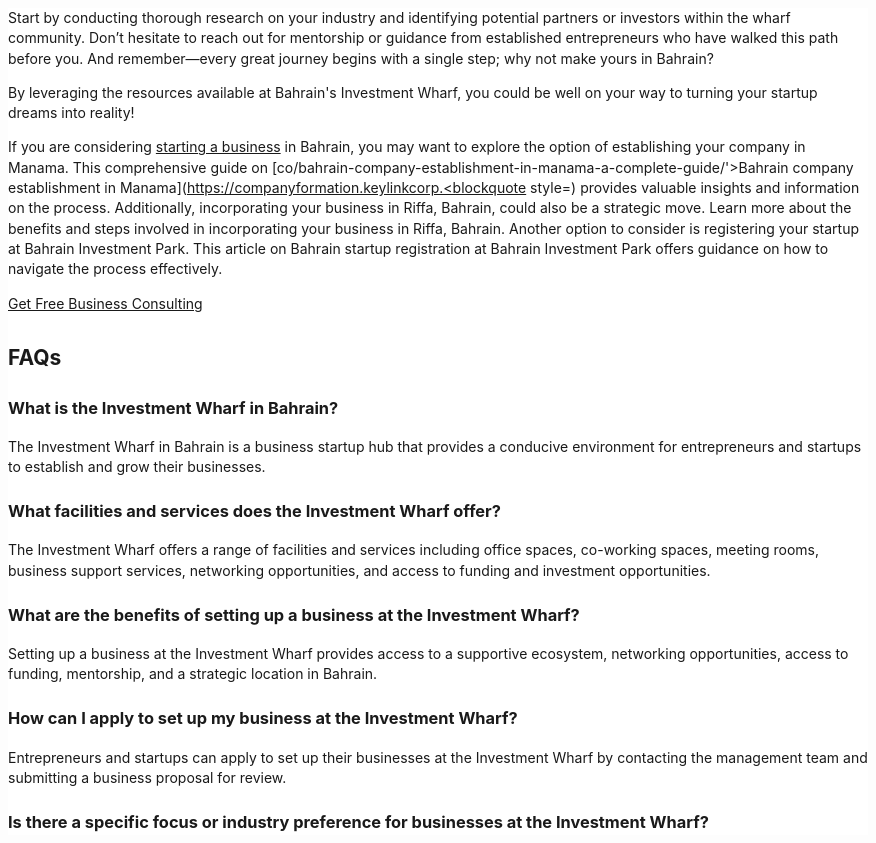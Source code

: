 Start by conducting thorough research on your industry and identifying potential partners or investors within the wharf community. Don’t hesitate to reach out for mentorship or guidance from established entrepreneurs who have walked this path before you. And remember—every great journey begins with a single step; why not make yours in Bahrain?   
  
By leveraging the resources available at Bahrain's Investment Wharf, you could be well on your way to turning your startup dreams into reality!  
  
If you are considering [starting a business](https://keylinkbh.com/starting-a-business-in-bahrain/ "starting a business") in Bahrain, you may want to explore the option of establishing your company in Manama. This comprehensive guide on [co/bahrain-company-establishment-in-manama-a-complete-guide/'>Bahrain company establishment in Manama](https://companyformation.keylinkcorp.<blockquote style=) provides valuable insights and information on the process. Additionally, incorporating your business in Riffa, Bahrain, could also be a strategic move. Learn more about the benefits and steps involved in incorporating your business in Riffa, Bahrain. Another option to consider is registering your startup at Bahrain Investment Park. This article on Bahrain startup registration at Bahrain Investment Park offers guidance on how to navigate the process effectively.  
  
  
  
[Get Free Business Consulting](https://keylinkbh.com/)  
  
  

FAQs
----

  

### What is the Investment Wharf in Bahrain?

The Investment Wharf in Bahrain is a business startup hub that provides a conducive environment for entrepreneurs and startups to establish and grow their businesses.

### What facilities and services does the Investment Wharf offer?

The Investment Wharf offers a range of facilities and services including office spaces, co-working spaces, meeting rooms, business support services, networking opportunities, and access to funding and investment opportunities.

### What are the benefits of setting up a business at the Investment Wharf?

Setting up a business at the Investment Wharf provides access to a supportive ecosystem, networking opportunities, access to funding, mentorship, and a strategic location in Bahrain.

### How can I apply to set up my business at the Investment Wharf?

Entrepreneurs and startups can apply to set up their businesses at the Investment Wharf by contacting the management team and submitting a business proposal for review.

### Is there a specific focus or industry preference for businesses at the Investment Wharf?
